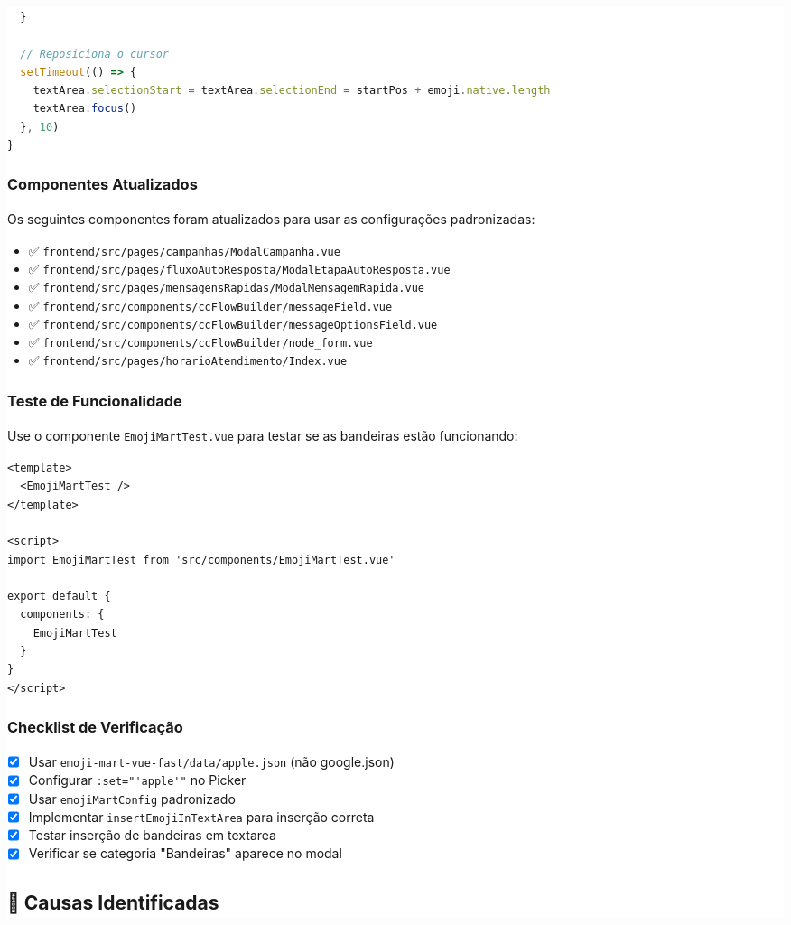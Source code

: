 ```javascript
  }

  // Reposiciona o cursor
  setTimeout(() => {
    textArea.selectionStart = textArea.selectionEnd = startPos + emoji.native.length
    textArea.focus()
  }, 10)
}
```

### **Componentes Atualizados**

Os seguintes componentes foram atualizados para usar as configurações padronizadas:

- ✅ `frontend/src/pages/campanhas/ModalCampanha.vue`
- ✅ `frontend/src/pages/fluxoAutoResposta/ModalEtapaAutoResposta.vue`
- ✅ `frontend/src/pages/mensagensRapidas/ModalMensagemRapida.vue`
- ✅ `frontend/src/components/ccFlowBuilder/messageField.vue`
- ✅ `frontend/src/components/ccFlowBuilder/messageOptionsField.vue`
- ✅ `frontend/src/components/ccFlowBuilder/node_form.vue`
- ✅ `frontend/src/pages/horarioAtendimento/Index.vue`

### **Teste de Funcionalidade**

Use o componente `EmojiMartTest.vue` para testar se as bandeiras estão funcionando:

```vue
<template>
  <EmojiMartTest />
</template>

<script>
import EmojiMartTest from 'src/components/EmojiMartTest.vue'

export default {
  components: {
    EmojiMartTest
  }
}
</script>
```

### **Checklist de Verificação**

- [x] Usar `emoji-mart-vue-fast/data/apple.json` (não google.json)
- [x] Configurar `:set="'apple'"` no Picker
- [x] Usar `emojiMartConfig` padronizado
- [x] Implementar `insertEmojiInTextArea` para inserção correta
- [x] Testar inserção de bandeiras em textarea
- [x] Verificar se categoria "Bandeiras" aparece no modal

## 🎯 **Causas Identificadas**
